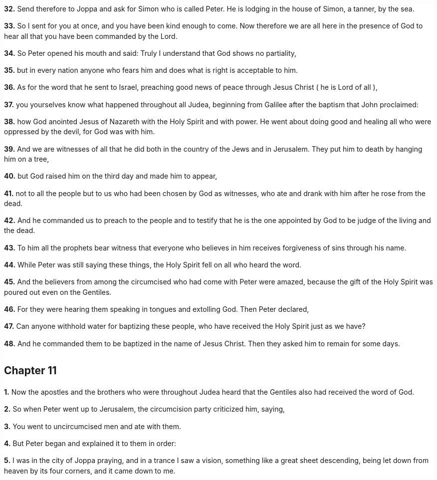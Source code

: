 **32.** Send therefore to Joppa and ask for Simon who is called Peter. He is lodging in the house of Simon, a tanner, by the sea. 

**33.** So I sent for you at once, and you have been kind enough to come. Now therefore we are all here in the presence of God to hear all that you have been commanded by the Lord. 

**34.** So Peter opened his mouth and said: Truly I understand that God shows no partiality, 

**35.** but in every nation anyone who fears him and does what is right is acceptable to him. 

**36.** As for the word that he sent to Israel, preaching good news of peace through Jesus Christ ( he is Lord of all ), 

**37.** you yourselves know what happened throughout all Judea, beginning from Galilee after the baptism that John proclaimed: 

**38.** how God anointed Jesus of Nazareth with the Holy Spirit and with power. He went about doing good and healing all who were oppressed by the devil, for God was with him. 

**39.** And we are witnesses of all that he did both in the country of the Jews and in Jerusalem. They put him to death by hanging him on a tree, 

**40.** but God raised him on the third day and made him to appear, 

**41.** not to all the people but to us who had been chosen by God as witnesses, who ate and drank with him after he rose from the dead. 

**42.** And he commanded us to preach to the people and to testify that he is the one appointed by God to be judge of the living and the dead. 

**43.** To him all the prophets bear witness that everyone who believes in him receives forgiveness of sins through his name. 

**44.** While Peter was still saying these things, the Holy Spirit fell on all who heard the word. 

**45.** And the believers from among the circumcised who had come with Peter were amazed, because the gift of the Holy Spirit was poured out even on the Gentiles. 

**46.** For they were hearing them speaking in tongues and extolling God. Then Peter declared, 

**47.** Can anyone withhold water for baptizing these people, who have received the Holy Spirit just as we have? 

**48.** And he commanded them to be baptized in the name of Jesus Christ. Then they asked him to remain for some days. 

## Chapter 11

**1.** Now the apostles and the brothers who were throughout Judea heard that the Gentiles also had received the word of God. 

**2.** So when Peter went up to Jerusalem, the circumcision party criticized him, saying, 

**3.** You went to uncircumcised men and ate with them. 

**4.** But Peter began and explained it to them in order: 

**5.** I was in the city of Joppa praying, and in a trance I saw a vision, something like a great sheet descending, being let down from heaven by its four corners, and it came down to me. 
